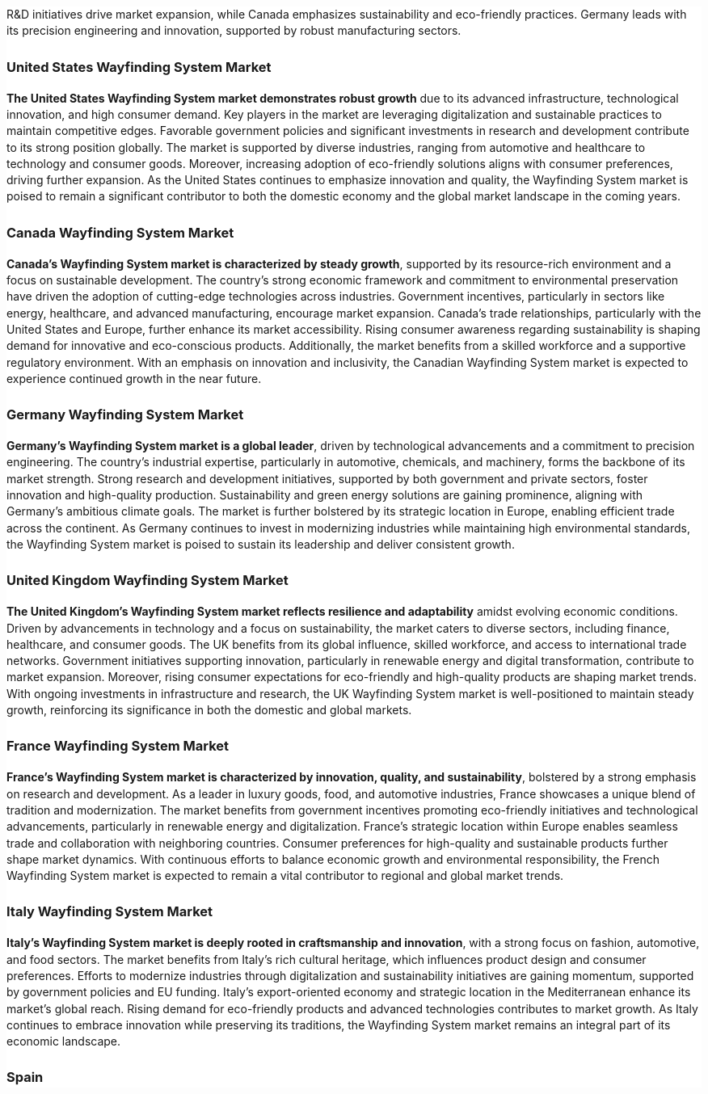 R&amp;D initiatives drive market expansion, while Canada emphasizes sustainability and eco-friendly practices. Germany leads with its precision engineering and innovation, supported by robust manufacturing sectors.</span></em></p></blockquote><h3><strong>United States Wayfinding System Market</strong></h3><p><strong>The United States Wayfinding System market demonstrates robust growth</strong> due to its advanced infrastructure, technological innovation, and high consumer demand. Key players in the market are leveraging digitalization and sustainable practices to maintain competitive edges. Favorable government policies and significant investments in research and development contribute to its strong position globally. The market is supported by diverse industries, ranging from automotive and healthcare to technology and consumer goods. Moreover, increasing adoption of eco-friendly solutions aligns with consumer preferences, driving further expansion. As the United States continues to emphasize innovation and quality, the Wayfinding System market is poised to remain a significant contributor to both the domestic economy and the global market landscape in the coming years.</p><h3><strong>Canada Wayfinding System Market</strong></h3><p><strong>Canada&rsquo;s Wayfinding System market is characterized by steady growth</strong>, supported by its resource-rich environment and a focus on sustainable development. The country&rsquo;s strong economic framework and commitment to environmental preservation have driven the adoption of cutting-edge technologies across industries. Government incentives, particularly in sectors like energy, healthcare, and advanced manufacturing, encourage market expansion. Canada&rsquo;s trade relationships, particularly with the United States and Europe, further enhance its market accessibility. Rising consumer awareness regarding sustainability is shaping demand for innovative and eco-conscious products. Additionally, the market benefits from a skilled workforce and a supportive regulatory environment. With an emphasis on innovation and inclusivity, the Canadian Wayfinding System market is expected to experience continued growth in the near future.</p><h3><strong>Germany Wayfinding System Market</strong></h3><p><strong>Germany&rsquo;s Wayfinding System market is a global leader</strong>, driven by technological advancements and a commitment to precision engineering. The country&rsquo;s industrial expertise, particularly in automotive, chemicals, and machinery, forms the backbone of its market strength. Strong research and development initiatives, supported by both government and private sectors, foster innovation and high-quality production. Sustainability and green energy solutions are gaining prominence, aligning with Germany&rsquo;s ambitious climate goals. The market is further bolstered by its strategic location in Europe, enabling efficient trade across the continent. As Germany continues to invest in modernizing industries while maintaining high environmental standards, the Wayfinding System market is poised to sustain its leadership and deliver consistent growth.</p><h3><strong>United Kingdom Wayfinding System Market</strong></h3><p><strong>The United Kingdom&rsquo;s Wayfinding System market reflects resilience and adaptability</strong> amidst evolving economic conditions. Driven by advancements in technology and a focus on sustainability, the market caters to diverse sectors, including finance, healthcare, and consumer goods. The UK benefits from its global influence, skilled workforce, and access to international trade networks. Government initiatives supporting innovation, particularly in renewable energy and digital transformation, contribute to market expansion. Moreover, rising consumer expectations for eco-friendly and high-quality products are shaping market trends. With ongoing investments in infrastructure and research, the UK Wayfinding System market is well-positioned to maintain steady growth, reinforcing its significance in both the domestic and global markets.</p><h3><strong>France Wayfinding System Market</strong></h3><p><strong>France&rsquo;s Wayfinding System market is characterized by innovation, quality, and sustainability</strong>, bolstered by a strong emphasis on research and development. As a leader in luxury goods, food, and automotive industries, France showcases a unique blend of tradition and modernization. The market benefits from government incentives promoting eco-friendly initiatives and technological advancements, particularly in renewable energy and digitalization. France&rsquo;s strategic location within Europe enables seamless trade and collaboration with neighboring countries. Consumer preferences for high-quality and sustainable products further shape market dynamics. With continuous efforts to balance economic growth and environmental responsibility, the French Wayfinding System market is expected to remain a vital contributor to regional and global market trends.</p><h3><strong>Italy Wayfinding System Market</strong></h3><p><strong>Italy&rsquo;s Wayfinding System market is deeply rooted in craftsmanship and innovation</strong>, with a strong focus on fashion, automotive, and food sectors. The market benefits from Italy&rsquo;s rich cultural heritage, which influences product design and consumer preferences. Efforts to modernize industries through digitalization and sustainability initiatives are gaining momentum, supported by government policies and EU funding. Italy&rsquo;s export-oriented economy and strategic location in the Mediterranean enhance its market&rsquo;s global reach. Rising demand for eco-friendly products and advanced technologies contributes to market growth. As Italy continues to embrace innovation while preserving its traditions, the Wayfinding System market remains an integral part of its economic landscape.</p><h3><strong>Spain